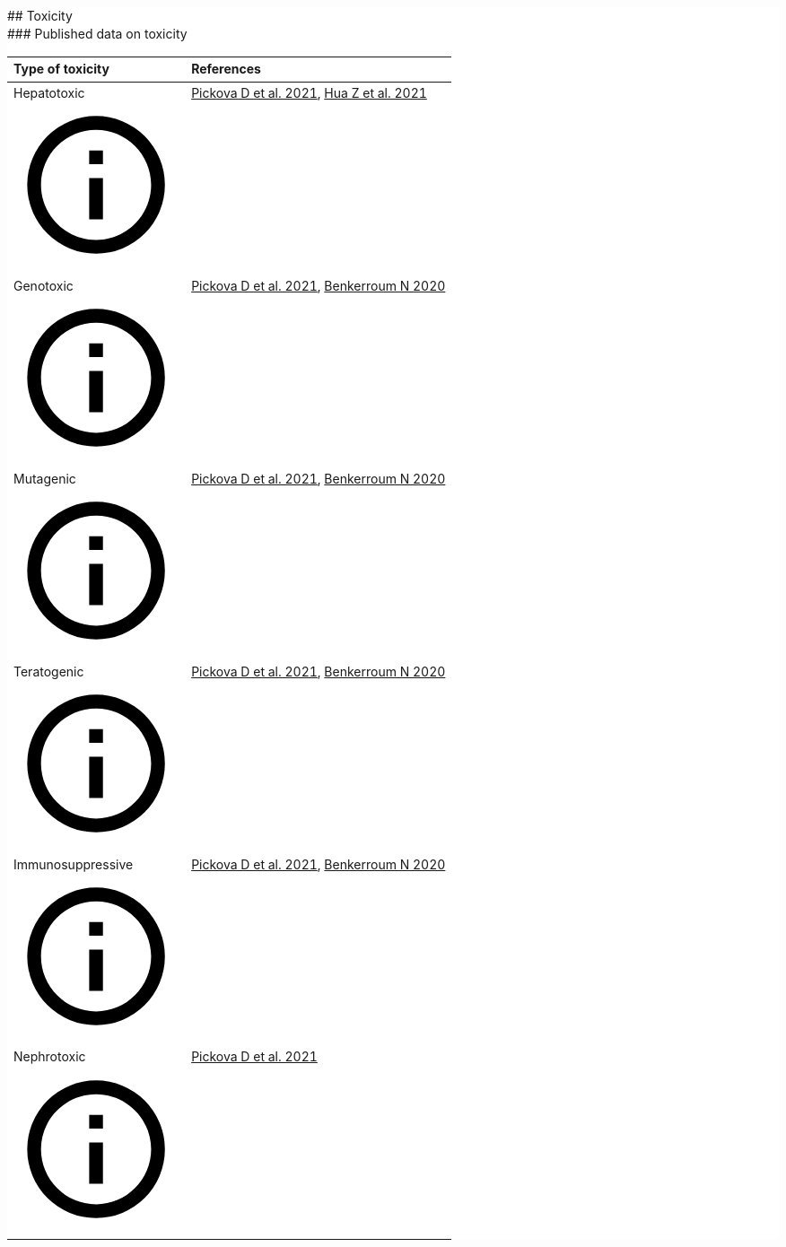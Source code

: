 <div markdown="block" class="section">
## Toxicity
<div markdown="block" class="subsection">
### Published data on toxicity
<table>
<thead>
<tr>
<th style="text-align: left;" role="columnheader" width="40%" data-sort-default>Type of toxicity</th>
<th style="text-align: left;" role="columnheader" width="60%">References</th>
</tr>
</thead>
<tbody>
<tr>
<td style="text-align: left;">Hepatotoxic <span class="twemoji" title="Toxic to the liver"><svg xmlns="http://www.w3.org/2000/svg" viewBox="0 0 24 24"><path d="M11 9h2V7h-2m1 13c-4.41 0-8-3.59-8-8s3.59-8 8-8 8 3.59 8 8-3.59 8-8 8m0-18A10 10 0 0 0 2 12a10 10 0 0 0 10 10 10 10 0 0 0 10-10A10 10 0 0 0 12 2m-1 15h2v-6h-2v6Z"></path></svg></span></td>
<td style="text-align: left;"><a href="#REF00219">Pickova D et al. 2021</a>, <a href="#REF00507">Hua Z et al. 2021</a></td>
</tr>
<tr>
<td style="text-align: left;">Genotoxic <span class="twemoji" title="Is able to cause DNA damage"><svg xmlns="http://www.w3.org/2000/svg" viewBox="0 0 24 24"><path d="M11 9h2V7h-2m1 13c-4.41 0-8-3.59-8-8s3.59-8 8-8 8 3.59 8 8-3.59 8-8 8m0-18A10 10 0 0 0 2 12a10 10 0 0 0 10 10 10 10 0 0 0 10-10A10 10 0 0 0 12 2m-1 15h2v-6h-2v6Z"></path></svg></span></td>
<td style="text-align: left;"><a href="#REF00219">Pickova D et al. 2021</a>, <a href="#REF00508">Benkerroum N 2020</a></td>
</tr>
<tr>
<td style="text-align: left;">Mutagenic <span class="twemoji" title="Is able to cause mutations in DNA"><svg xmlns="http://www.w3.org/2000/svg" viewBox="0 0 24 24"><path d="M11 9h2V7h-2m1 13c-4.41 0-8-3.59-8-8s3.59-8 8-8 8 3.59 8 8-3.59 8-8 8m0-18A10 10 0 0 0 2 12a10 10 0 0 0 10 10 10 10 0 0 0 10-10A10 10 0 0 0 12 2m-1 15h2v-6h-2v6Z"></path></svg></span></td>
<td style="text-align: left;"><a href="#REF00219">Pickova D et al. 2021</a>, <a href="#REF00508">Benkerroum N 2020</a></td>
</tr>
<tr>
<td style="text-align: left;">Teratogenic <span class="twemoji" title="Inhibits embryonic and/or fetal development"><svg xmlns="http://www.w3.org/2000/svg" viewBox="0 0 24 24"><path d="M11 9h2V7h-2m1 13c-4.41 0-8-3.59-8-8s3.59-8 8-8 8 3.59 8 8-3.59 8-8 8m0-18A10 10 0 0 0 2 12a10 10 0 0 0 10 10 10 10 0 0 0 10-10A10 10 0 0 0 12 2m-1 15h2v-6h-2v6Z"></path></svg></span></td>
<td style="text-align: left;"><a href="#REF00219">Pickova D et al. 2021</a>, <a href="#REF00508">Benkerroum N 2020</a></td>
</tr>
<tr>
<td style="text-align: left;">Immunosuppressive <span class="twemoji" title="Inhibits the immune system"><svg xmlns="http://www.w3.org/2000/svg" viewBox="0 0 24 24"><path d="M11 9h2V7h-2m1 13c-4.41 0-8-3.59-8-8s3.59-8 8-8 8 3.59 8 8-3.59 8-8 8m0-18A10 10 0 0 0 2 12a10 10 0 0 0 10 10 10 10 0 0 0 10-10A10 10 0 0 0 12 2m-1 15h2v-6h-2v6Z"></path></svg></span></td>
<td style="text-align: left;"><a href="#REF00219">Pickova D et al. 2021</a>, <a href="#REF00508">Benkerroum N 2020</a></td>
</tr>
<tr>
<td style="text-align: left;">Nephrotoxic <span class="twemoji" title="Toxic to the kidneys"><svg xmlns="http://www.w3.org/2000/svg" viewBox="0 0 24 24"><path d="M11 9h2V7h-2m1 13c-4.41 0-8-3.59-8-8s3.59-8 8-8 8 3.59 8 8-3.59 8-8 8m0-18A10 10 0 0 0 2 12a10 10 0 0 0 10 10 10 10 0 0 0 10-10A10 10 0 0 0 12 2m-1 15h2v-6h-2v6Z"></path></svg></span></td>
<td style="text-align: left;"><a href="#REF00219">Pickova D et al. 2021</a></td>
</tr>
<tr>
